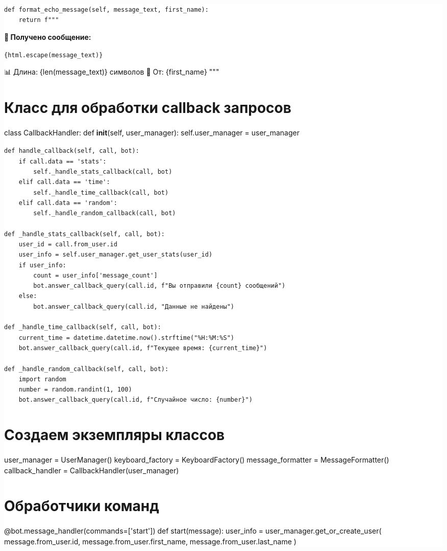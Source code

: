     def format_echo_message(self, message_text, first_name):
        return f"""
<b>📨 Получено сообщение:</b>

<code>{html.escape(message_text)}</code>

📊 Длина: {len(message_text)} символов
👤 От: {first_name}
        """

# Класс для обработки callback запросов
class CallbackHandler:
    def __init__(self, user_manager):
        self.user_manager = user_manager
    
    def handle_callback(self, call, bot):
        if call.data == 'stats':
            self._handle_stats_callback(call, bot)
        elif call.data == 'time':
            self._handle_time_callback(call, bot)
        elif call.data == 'random':
            self._handle_random_callback(call, bot)
    
    def _handle_stats_callback(self, call, bot):
        user_id = call.from_user.id
        user_info = self.user_manager.get_user_stats(user_id)
        if user_info:
            count = user_info['message_count']
            bot.answer_callback_query(call.id, f"Вы отправили {count} сообщений")
        else:
            bot.answer_callback_query(call.id, "Данные не найдены")
    
    def _handle_time_callback(self, call, bot):
        current_time = datetime.datetime.now().strftime("%H:%M:%S")
        bot.answer_callback_query(call.id, f"Текущее время: {current_time}")
    
    def _handle_random_callback(self, call, bot):
        import random
        number = random.randint(1, 100)
        bot.answer_callback_query(call.id, f"Случайное число: {number}")

# Создаем экземпляры классов
user_manager = UserManager()
keyboard_factory = KeyboardFactory()
message_formatter = MessageFormatter()
callback_handler = CallbackHandler(user_manager)

# Обработчики команд
@bot.message_handler(commands=['start'])
def start(message):
    user_info = user_manager.get_or_create_user(
        message.from_user.id,
        message.from_user.first_name,
        message.from_user.last_name
    )
    